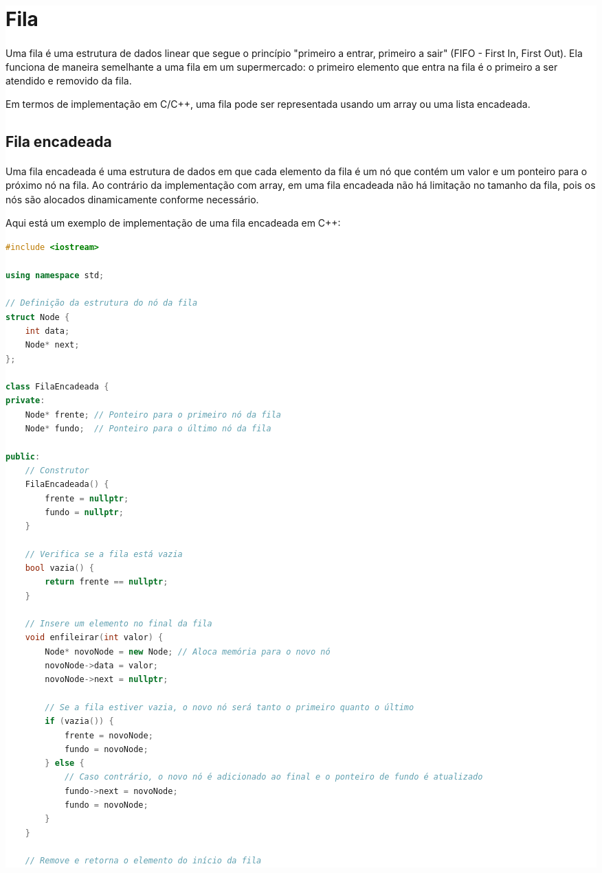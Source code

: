 # Fila

Uma fila é uma estrutura de dados linear que segue o princípio "primeiro a entrar, primeiro a sair" (FIFO - First In, First Out). Ela funciona de maneira semelhante a uma fila em um supermercado: o primeiro elemento que entra na fila é o primeiro a ser atendido e removido da fila.

Em termos de implementação em C/C++, uma fila pode ser representada usando um array ou uma lista encadeada.

## Fila encadeada

Uma fila encadeada é uma estrutura de dados em que cada elemento da fila é um nó que contém um valor e um ponteiro para o próximo nó na fila. Ao contrário da implementação com array, em uma fila encadeada não há limitação no tamanho da fila, pois os nós são alocados dinamicamente conforme necessário.

Aqui está um exemplo de implementação de uma fila encadeada em C++:

```cpp
#include <iostream>

using namespace std;

// Definição da estrutura do nó da fila
struct Node {
    int data;
    Node* next;
};

class FilaEncadeada {
private:
    Node* frente; // Ponteiro para o primeiro nó da fila
    Node* fundo;  // Ponteiro para o último nó da fila

public:
    // Construtor
    FilaEncadeada() {
        frente = nullptr;
        fundo = nullptr;
    }

    // Verifica se a fila está vazia
    bool vazia() {
        return frente == nullptr;
    }

    // Insere um elemento no final da fila
    void enfileirar(int valor) {
        Node* novoNode = new Node; // Aloca memória para o novo nó
        novoNode->data = valor;
        novoNode->next = nullptr;

        // Se a fila estiver vazia, o novo nó será tanto o primeiro quanto o último
        if (vazia()) {
            frente = novoNode;
            fundo = novoNode;
        } else {
            // Caso contrário, o novo nó é adicionado ao final e o ponteiro de fundo é atualizado
            fundo->next = novoNode;
            fundo = novoNode;
        }
    }

    // Remove e retorna o elemento do início da fila
```